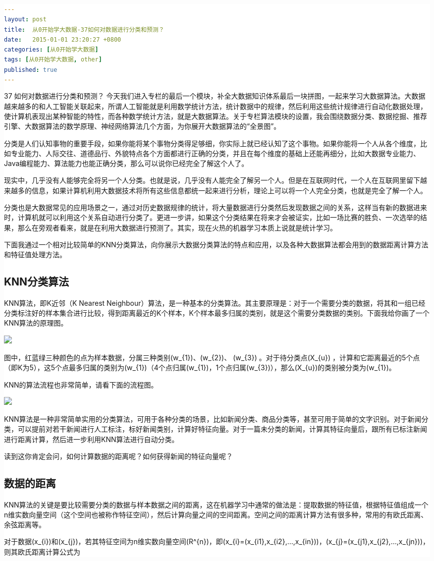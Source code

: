 ```yaml
---
layout: post
title:  从0开始学大数据-37如何对数据进行分类和预测？
date:   2015-01-01 23:20:27 +0800
categories: [从0开始学大数据]
tags: [从0开始学大数据, other]
published: true
---
```




37 如何对数据进行分类和预测？
今天我们进入专栏的最后一个模块，补全大数据知识体系最后一块拼图，一起来学习大数据算法。大数据越来越多的和人工智能关联起来，所谓人工智能就是利用数学统计方法，统计数据中的规律，然后利用这些统计规律进行自动化数据处理，使计算机表现出某种智能的特性，而各种数学统计方法，就是大数据算法。关于专栏算法模块的设置，我会围绕数据分类、数据挖掘、推荐引擎、大数据算法的数学原理、神经网络算法几个方面，为你展开大数据算法的“全景图”。

分类是人们认知事物的重要手段，如果你能将某个事物分类得足够细，你实际上就已经认知了这个事物。如果你能将一个人从各个维度，比如专业能力、人际交往、道德品行、外貌特点各个方面都进行正确的分类，并且在每个维度的基础上还能再细分，比如大数据专业能力、Java编程能力、算法能力也能正确分类，那么可以说你已经完全了解这个人了。

现实中，几乎没有人能够完全将另一个人分类。也就是说，几乎没有人能完全了解另一个人。但是在互联网时代，一个人在互联网里留下越来越多的信息，如果计算机利用大数据技术将所有这些信息都统一起来进行分析，理论上可以将一个人完全分类，也就是完全了解一个人。

分类也是大数据常见的应用场景之一，通过对历史数据规律的统计，将大量数据进行分类然后发现数据之间的关系，这样当有新的数据进来时，计算机就可以利用这个关系自动进行分类了。更进一步讲，如果这个分类结果在将来才会被证实，比如一场比赛的胜负、一次选举的结果，那么在旁观者看来，就是在利用大数据进行预测了。其实，现在火热的机器学习本质上说就是统计学习。

下面我通过一个相对比较简单的KNN分类算法，向你展示大数据分类算法的特点和应用，以及各种大数据算法都会用到的数据距离计算方法和特征值处理方法。

## KNN分类算法

KNN算法，即K近邻（K Nearest Neighbour）算法，是一种基本的分类算法。其主要原理是：对于一个需要分类的数据，将其和一组已经分类标注好的样本集合进行比较，得到距离最近的K个样本，K个样本最多归属的类别，就是这个需要分类数据的类别。下面我给你画了一个KNN算法的原理图。

![](https://learn.lianglianglee.com/%e4%b8%93%e6%a0%8f/%e4%bb%8e0%e5%bc%80%e5%a7%8b%e5%ad%a6%e5%a4%a7%e6%95%b0%e6%8d%ae/assets/a68ea71004f544ff9011ad7db5e8f249.jpg)

图中，红蓝绿三种颜色的点为样本数据，分属三种类别\(w\_{1}\)、\(w\_{2}\)、 \(w\_{3}\) 。对于待分类点\(X\_{u}\) ，计算和它距离最近的5个点（即K为5），这5个点最多归属的类别为\(w\_{1}\)（4个点归属\(w\_{1}\)，1个点归属\(w\_{3}\)），那么\(X\_{u}\)的类别被分类为\(w\_{1}\)。

KNN的算法流程也非常简单，请看下面的流程图。

![](https://learn.lianglianglee.com/%e4%b8%93%e6%a0%8f/%e4%bb%8e0%e5%bc%80%e5%a7%8b%e5%ad%a6%e5%a4%a7%e6%95%b0%e6%8d%ae/assets/a2575c475fff47a0ad6c697e72dee178.jpg)

KNN算法是一种非常简单实用的分类算法，可用于各种分类的场景，比如新闻分类、商品分类等，甚至可用于简单的文字识别。对于新闻分类，可以提前对若干新闻进行人工标注，标好新闻类别，计算好特征向量。对于一篇未分类的新闻，计算其特征向量后，跟所有已标注新闻进行距离计算，然后进一步利用KNN算法进行自动分类。

读到这你肯定会问，如何计算数据的距离呢？如何获得新闻的特征向量呢？

## 数据的距离

KNN算法的关键是要比较需要分类的数据与样本数据之间的距离，这在机器学习中通常的做法是：提取数据的特征值，根据特征值组成一个n维实数向量空间（这个空间也被称作特征空间），然后计算向量之间的空间距离。空间之间的距离计算方法有很多种，常用的有欧氏距离、余弦距离等。

对于数据\(x\_{i}\)和\(x\_{j}\)，若其特征空间为n维实数向量空间\(R^{n}\)，即\(x\_{i}=(x\_{i1},x\_{i2},…,x\_{in})\)，\(x\_{j}=(x\_{j1},x\_{j2},…,x\_{jn})\)，则其欧氏距离计算公式为
